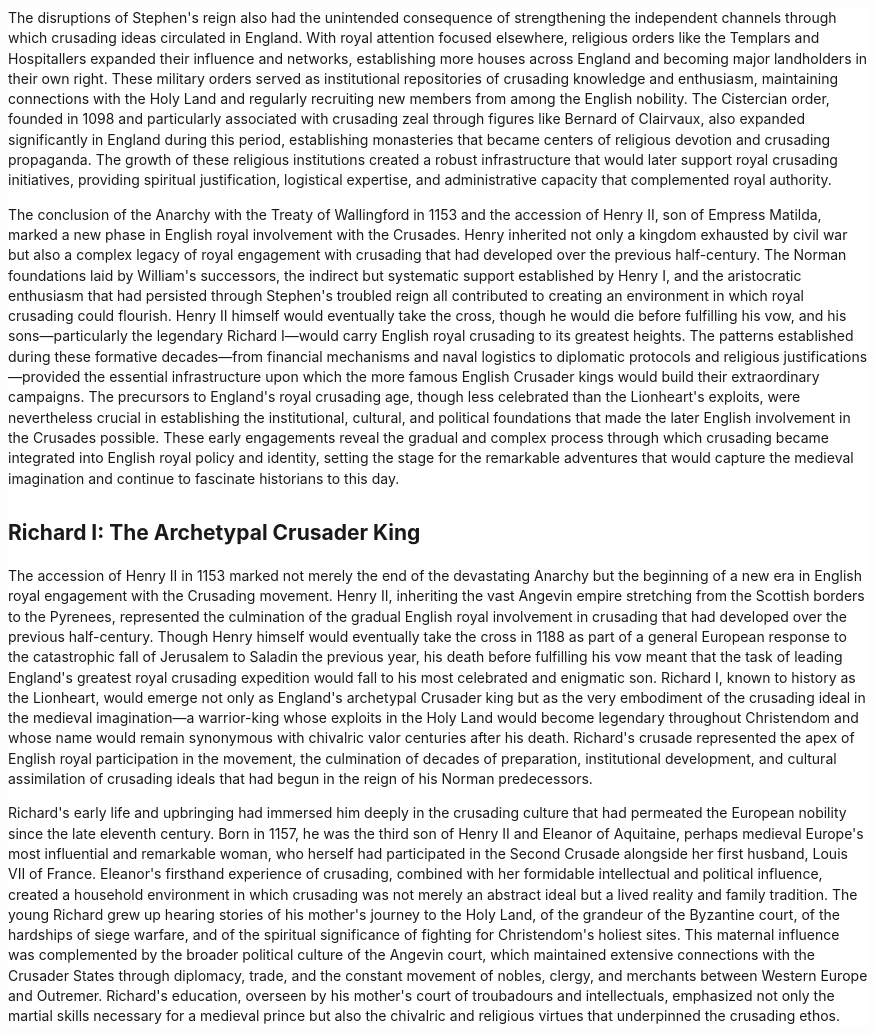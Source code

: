 The disruptions of Stephen's reign also had the unintended consequence of strengthening the independent channels through which crusading ideas circulated in England. With royal attention focused elsewhere, religious orders like the Templars and Hospitallers expanded their influence and networks, establishing more houses across England and becoming major landholders in their own right. These military orders served as institutional repositories of crusading knowledge and enthusiasm, maintaining connections with the Holy Land and regularly recruiting new members from among the English nobility. The Cistercian order, founded in 1098 and particularly associated with crusading zeal through figures like Bernard of Clairvaux, also expanded significantly in England during this period, establishing monasteries that became centers of religious devotion and crusading propaganda. The growth of these religious institutions created a robust infrastructure that would later support royal crusading initiatives, providing spiritual justification, logistical expertise, and administrative capacity that complemented royal authority.

The conclusion of the Anarchy with the Treaty of Wallingford in 1153 and the accession of Henry II, son of Empress Matilda, marked a new phase in English royal involvement with the Crusades. Henry inherited not only a kingdom exhausted by civil war but also a complex legacy of royal engagement with crusading that had developed over the previous half-century. The Norman foundations laid by William's successors, the indirect but systematic support established by Henry I, and the aristocratic enthusiasm that had persisted through Stephen's troubled reign all contributed to creating an environment in which royal crusading could flourish. Henry II himself would eventually take the cross, though he would die before fulfilling his vow, and his sons—particularly the legendary Richard I—would carry English royal crusading to its greatest heights. The patterns established during these formative decades—from financial mechanisms and naval logistics to diplomatic protocols and religious justifications—provided the essential infrastructure upon which the more famous English Crusader kings would build their extraordinary campaigns. The precursors to England's royal crusading age, though less celebrated than the Lionheart's exploits, were nevertheless crucial in establishing the institutional, cultural, and political foundations that made the later English involvement in the Crusades possible. These early engagements reveal the gradual and complex process through which crusading became integrated into English royal policy and identity, setting the stage for the remarkable adventures that would capture the medieval imagination and continue to fascinate historians to this day.

## Richard I: The Archetypal Crusader King

The accession of Henry II in 1153 marked not merely the end of the devastating Anarchy but the beginning of a new era in English royal engagement with the Crusading movement. Henry II, inheriting the vast Angevin empire stretching from the Scottish borders to the Pyrenees, represented the culmination of the gradual English royal involvement in crusading that had developed over the previous half-century. Though Henry himself would eventually take the cross in 1188 as part of a general European response to the catastrophic fall of Jerusalem to Saladin the previous year, his death before fulfilling his vow meant that the task of leading England's greatest royal crusading expedition would fall to his most celebrated and enigmatic son. Richard I, known to history as the Lionheart, would emerge not only as England's archetypal Crusader king but as the very embodiment of the crusading ideal in the medieval imagination—a warrior-king whose exploits in the Holy Land would become legendary throughout Christendom and whose name would remain synonymous with chivalric valor centuries after his death. Richard's crusade represented the apex of English royal participation in the movement, the culmination of decades of preparation, institutional development, and cultural assimilation of crusading ideals that had begun in the reign of his Norman predecessors.

Richard's early life and upbringing had immersed him deeply in the crusading culture that had permeated the European nobility since the late eleventh century. Born in 1157, he was the third son of Henry II and Eleanor of Aquitaine, perhaps medieval Europe's most influential and remarkable woman, who herself had participated in the Second Crusade alongside her first husband, Louis VII of France. Eleanor's firsthand experience of crusading, combined with her formidable intellectual and political influence, created a household environment in which crusading was not merely an abstract ideal but a lived reality and family tradition. The young Richard grew up hearing stories of his mother's journey to the Holy Land, of the grandeur of the Byzantine court, of the hardships of siege warfare, and of the spiritual significance of fighting for Christendom's holiest sites. This maternal influence was complemented by the broader political culture of the Angevin court, which maintained extensive connections with the Crusader States through diplomacy, trade, and the constant movement of nobles, clergy, and merchants between Western Europe and Outremer. Richard's education, overseen by his mother's court of troubadours and intellectuals, emphasized not only the martial skills necessary for a medieval prince but also the chivalric and religious virtues that underpinned the crusading ethos.
